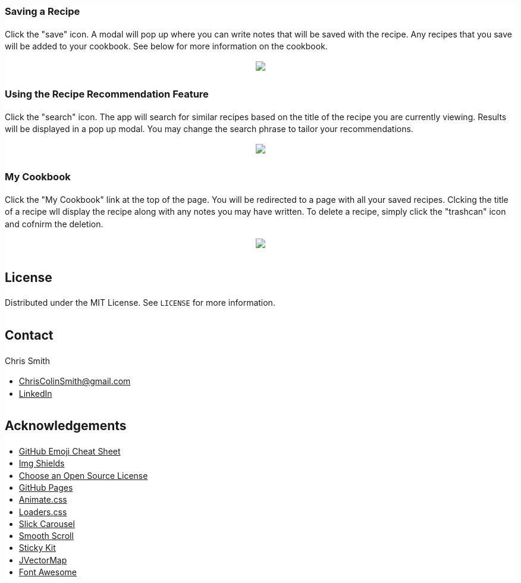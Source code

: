### Saving a Recipe
Click the "save" icon. A modal will pop up where you can write notes that will be saved with the recipe. Any recipes that you save will be added to your cookbook. See below for more information on the cookbook.
<p align="center">
  <img src="https://user-images.githubusercontent.com/63076215/130517024-26a66011-458c-4568-ab1d-e8cab3a7c614.png" width="500">
</p>

### Using the Recipe Recommendation Feature
Click the "search" icon. The app will search for similar recipes based on the title of the recipe you are currently viewing. Results will be displayed in a pop up modal. You may change the search phrase to tailor your recommendations.
<p align="center">
  <img src="https://user-images.githubusercontent.com/63076215/130517552-03618378-3505-4fb9-a16b-9017d09d8dd5.png" width="500">
</p>
 
### My Cookbook
Click the "My Cookbook" link at the top of the page. You will be redirected to a page with all your saved recipes. Clcking the title of a recipe wll display the recipe along with any notes you may have written. To delete a recipe, simply click the "trashcan" icon and cofnirm the deletion.
<p align="center">
  <img src="https://user-images.githubusercontent.com/63076215/130518396-819d4ebd-e798-4b99-a8ea-0ce508f3cc7e.png" width="500">
</p>




## License

Distributed under the MIT License. See `LICENSE` for more information.




## Contact

Chris Smith  
* ChrisColinSmith@gmail.com
* [LinkedIn](https://linkedin.com/in/chris-smith-a9279b90)






## Acknowledgements
* [GitHub Emoji Cheat Sheet](https://www.webpagefx.com/tools/emoji-cheat-sheet)
* [Img Shields](https://shields.io)
* [Choose an Open Source License](https://choosealicense.com)
* [GitHub Pages](https://pages.github.com)
* [Animate.css](https://daneden.github.io/animate.css)
* [Loaders.css](https://connoratherton.com/loaders)
* [Slick Carousel](https://kenwheeler.github.io/slick)
* [Smooth Scroll](https://github.com/cferdinandi/smooth-scroll)
* [Sticky Kit](http://leafo.net/sticky-kit)
* [JVectorMap](http://jvectormap.com)
* [Font Awesome](https://fontawesome.com)
